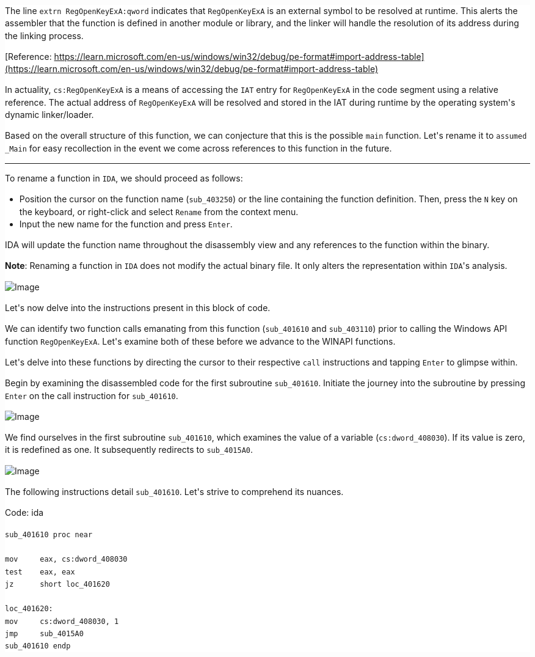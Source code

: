 The line `extrn RegOpenKeyExA:qword` indicates that `RegOpenKeyExA` is an external symbol to be resolved at runtime. This alerts the assembler that the function is defined in another module or library, and the linker will handle the resolution of its address during the linking process.

[Reference: https://learn.microsoft.com/en-us/windows/win32/debug/pe-format#import-address-table](https://learn.microsoft.com/en-us/windows/win32/debug/pe-format#import-address-table)

In actuality, `cs:RegOpenKeyExA` is a means of accessing the `IAT` entry for `RegOpenKeyExA` in the code segment using a relative reference. The actual address of `RegOpenKeyExA` will be resolved and stored in the IAT during runtime by the operating system's dynamic linker/loader.

Based on the overall structure of this function, we can conjecture that this is the possible `main` function. Let's rename it to `assumed_Main` for easy recollection in the event we come across references to this function in the future.

***

To rename a function in `IDA`, we should proceed as follows:

* Position the cursor on the function name (`sub_403250`) or the line containing the function definition. Then, press the `N` key on the keyboard, or right-click and select `Rename` from the context menu.
* Input the new name for the function and press `Enter`.

IDA will update the function name throughout the disassembly view and any references to the function within the binary.

**Note**: Renaming a function in `IDA` does not modify the actual binary file. It only alters the representation within `IDA`'s analysis.

![Image](https://academy.hackthebox.com/storage/modules/227/ida\_006\_assumed\_main.png)

Let's now delve into the instructions present in this block of code.

We can identify two function calls emanating from this function (`sub_401610` and `sub_403110`) prior to calling the Windows API function `RegOpenKeyExA`. Let's examine both of these before we advance to the WINAPI functions.

Let's delve into these functions by directing the cursor to their respective `call` instructions and tapping `Enter` to glimpse within.

Begin by examining the disassembled code for the first subroutine `sub_401610`. Initiate the journey into the subroutine by pressing `Enter` on the call instruction for `sub_401610`.

![Image](https://academy.hackthebox.com/storage/modules/227/ida\_enter\_init\_checks\_.png)

We find ourselves in the first subroutine `sub_401610`, which examines the value of a variable (`cs:dword_408030`). If its value is zero, it is redefined as one. It subsequently redirects to `sub_4015A0`.

![Image](https://academy.hackthebox.com/storage/modules/227/ida\_007\_init\_checks.png)

The following instructions detail `sub_401610`. Let's strive to comprehend its nuances.

Code: ida

```ida
sub_401610 proc near

mov     eax, cs:dword_408030
test    eax, eax
jz      short loc_401620 

loc_401620:
mov     cs:dword_408030, 1
jmp     sub_4015A0
sub_401610 endp
```
